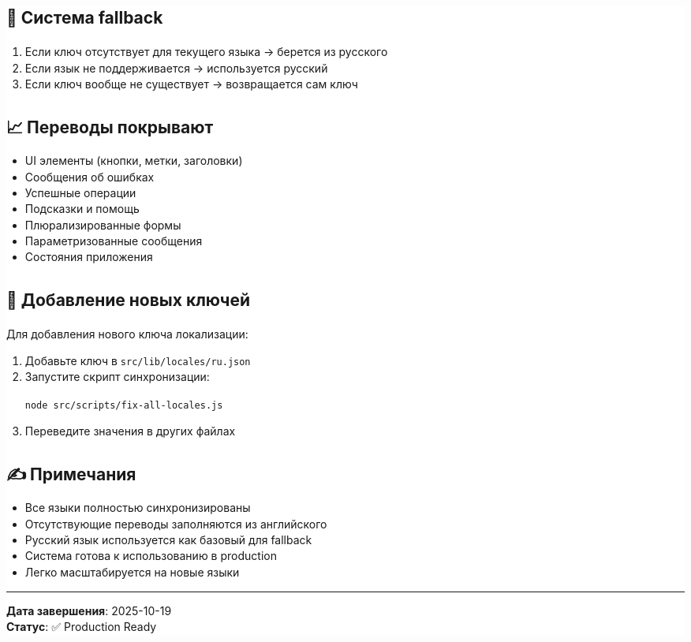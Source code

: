 ## 🔐 Система fallback

1. Если ключ отсутствует для текущего языка → берется из русского
2. Если язык не поддерживается → используется русский
3. Если ключ вообще не существует → возвращается сам ключ

## 📈 Переводы покрывают

- UI элементы (кнопки, метки, заголовки)
- Сообщения об ошибках
- Успешные операции
- Подсказки и помощь
- Плюрализированные формы
- Параметризованные сообщения
- Состояния приложения

## 🚀 Добавление новых ключей

Для добавления нового ключа локализации:

1. Добавьте ключ в `src/lib/locales/ru.json`
2. Запустите скрипт синхронизации:
   ```bash
   node src/scripts/fix-all-locales.js
   ```
3. Переведите значения в других файлах

## ✍️ Примечания

- Все языки полностью синхронизированы
- Отсутствующие переводы заполняются из английского
- Русский язык используется как базовый для fallback
- Система готова к использованию в production
- Легко масштабируется на новые языки

---

**Дата завершения**: 2025-10-19  
**Статус**: ✅ Production Ready
